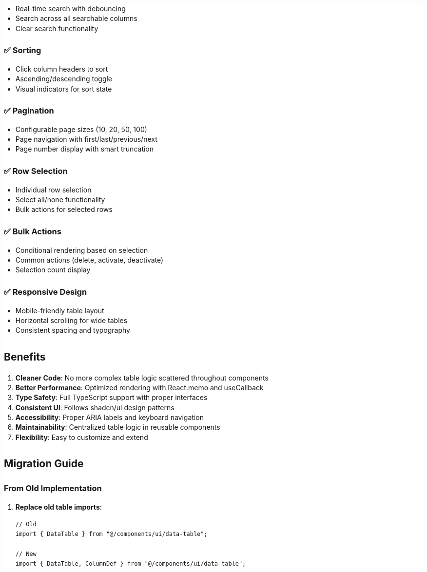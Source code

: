 - Real-time search with debouncing
- Search across all searchable columns
- Clear search functionality

### ✅ Sorting

- Click column headers to sort
- Ascending/descending toggle
- Visual indicators for sort state

### ✅ Pagination

- Configurable page sizes (10, 20, 50, 100)
- Page navigation with first/last/previous/next
- Page number display with smart truncation

### ✅ Row Selection

- Individual row selection
- Select all/none functionality
- Bulk actions for selected rows

### ✅ Bulk Actions

- Conditional rendering based on selection
- Common actions (delete, activate, deactivate)
- Selection count display

### ✅ Responsive Design

- Mobile-friendly table layout
- Horizontal scrolling for wide tables
- Consistent spacing and typography

## Benefits

1. **Cleaner Code**: No more complex table logic scattered throughout components
2. **Better Performance**: Optimized rendering with React.memo and useCallback
3. **Type Safety**: Full TypeScript support with proper interfaces
4. **Consistent UI**: Follows shadcn/ui design patterns
5. **Accessibility**: Proper ARIA labels and keyboard navigation
6. **Maintainability**: Centralized table logic in reusable components
7. **Flexibility**: Easy to customize and extend

## Migration Guide

### From Old Implementation

1. **Replace old table imports**:

   ```tsx
   // Old
   import { DataTable } from "@/components/ui/data-table";

   // New
   import { DataTable, ColumnDef } from "@/components/ui/data-table";
   ```
